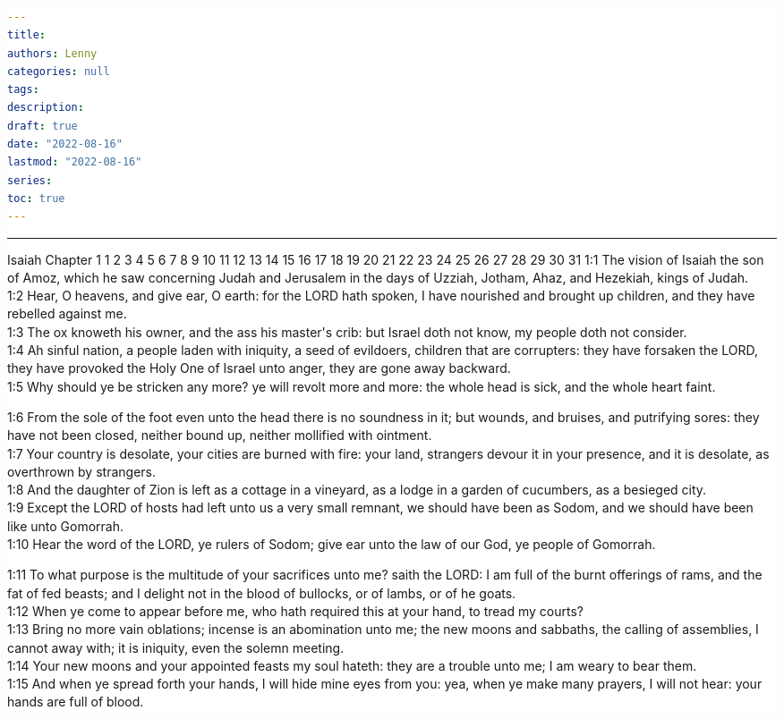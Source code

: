 ```yaml
---
title:
authors: Lenny
categories: null
tags: 
description: 
draft: true
date: "2022-08-16"
lastmod: "2022-08-16"
series:
toc: true
---
```




---

Isaiah Chapter 1 
 1 2 3 4 5 6 7 8 9 10 11 12 13 14 15 16 17 18 19 20 21 22 23 24 25 26 27 28 29 30 31 
1:1 The vision of Isaiah the son of Amoz, which he saw concerning Judah and Jerusalem in the days of Uzziah, Jotham, Ahaz, and Hezekiah, kings of Judah.  
1:2 Hear, O heavens, and give ear, O earth: for the LORD hath spoken, I have nourished and brought up children, and they have rebelled against me.  
1:3 The ox knoweth his owner, and the ass his master's crib: but Israel doth not know, my people doth not consider.  
1:4 Ah sinful nation, a people laden with iniquity, a seed of evildoers, children that are corrupters: they have forsaken the LORD, they have provoked the Holy One of Israel unto anger, they are gone away backward.  
1:5 Why should ye be stricken any more? ye will revolt more and more: the whole head is sick, and the whole heart faint.  

1:6 From the sole of the foot even unto the head there is no soundness in it; but wounds, and bruises, and putrifying sores: they have not been closed, neither bound up, neither mollified with ointment.  
1:7 Your country is desolate, your cities are burned with fire: your land, strangers devour it in your presence, and it is desolate, as overthrown by strangers.  
1:8 And the daughter of Zion is left as a cottage in a vineyard, as a lodge in a garden of cucumbers, as a besieged city.  
1:9 Except the LORD of hosts had left unto us a very small remnant, we should have been as Sodom, and we should have been like unto Gomorrah.  
1:10 Hear the word of the LORD, ye rulers of Sodom; give ear unto the law of our God, ye people of Gomorrah.  

1:11 To what purpose is the multitude of your sacrifices unto me? saith the LORD: I am full of the burnt offerings of rams, and the fat of fed beasts; and I delight not in the blood of bullocks, or of lambs, or of he goats.  
1:12 When ye come to appear before me, who hath required this at your hand, to tread my courts?  
1:13 Bring no more vain oblations; incense is an abomination unto me; the new moons and sabbaths, the calling of assemblies, I cannot away with; it is iniquity, even the solemn meeting.  
1:14 Your new moons and your appointed feasts my soul hateth: they are a trouble unto me; I am weary to bear them.  
1:15 And when ye spread forth your hands, I will hide mine eyes from you: yea, when ye make many prayers, I will not hear: your hands are full of blood.  
